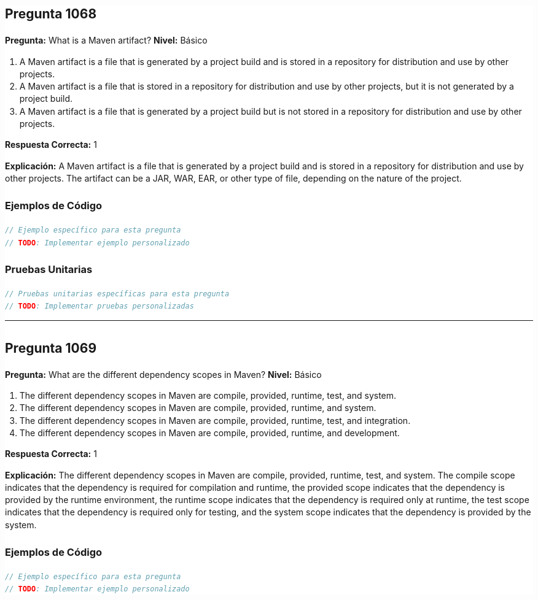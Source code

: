 
## Pregunta 1068
**Pregunta:** What is a Maven artifact?
**Nivel:** Básico

1. A Maven artifact is a file that is generated by a project build and is stored in a repository for distribution and use by other projects.
2. A Maven artifact is a file that is stored in a repository for distribution and use by other projects, but it is not generated by a project build.
3. A Maven artifact is a file that is generated by a project build but is not stored in a repository for distribution and use by other projects.

**Respuesta Correcta:** 1

**Explicación:** A Maven artifact is a file that is generated by a project build and is stored in a repository for distribution and use by other projects. The artifact can be a JAR, WAR, EAR, or other type of file, depending on the nature of the project.

### Ejemplos de Código
```java
// Ejemplo específico para esta pregunta
// TODO: Implementar ejemplo personalizado
```

### Pruebas Unitarias
```java
// Pruebas unitarias específicas para esta pregunta
// TODO: Implementar pruebas personalizadas
```

---

## Pregunta 1069
**Pregunta:** What are the different dependency scopes in Maven?
**Nivel:** Básico

1. The different dependency scopes in Maven are compile, provided, runtime, test, and system.
2. The different dependency scopes in Maven are compile, provided, runtime, and system.
3. The different dependency scopes in Maven are compile, provided, runtime, test, and integration.
4. The different dependency scopes in Maven are compile, provided, runtime, and development.

**Respuesta Correcta:** 1

**Explicación:** The different dependency scopes in Maven are compile, provided, runtime, test, and system. The compile scope indicates that the dependency is required for compilation and runtime, the provided scope indicates that the dependency is provided by the runtime environment, the runtime scope indicates that the dependency is required only at runtime, the test scope indicates that the dependency is required only for testing, and the system scope indicates that the dependency is provided by the system.

### Ejemplos de Código
```java
// Ejemplo específico para esta pregunta
// TODO: Implementar ejemplo personalizado
```
